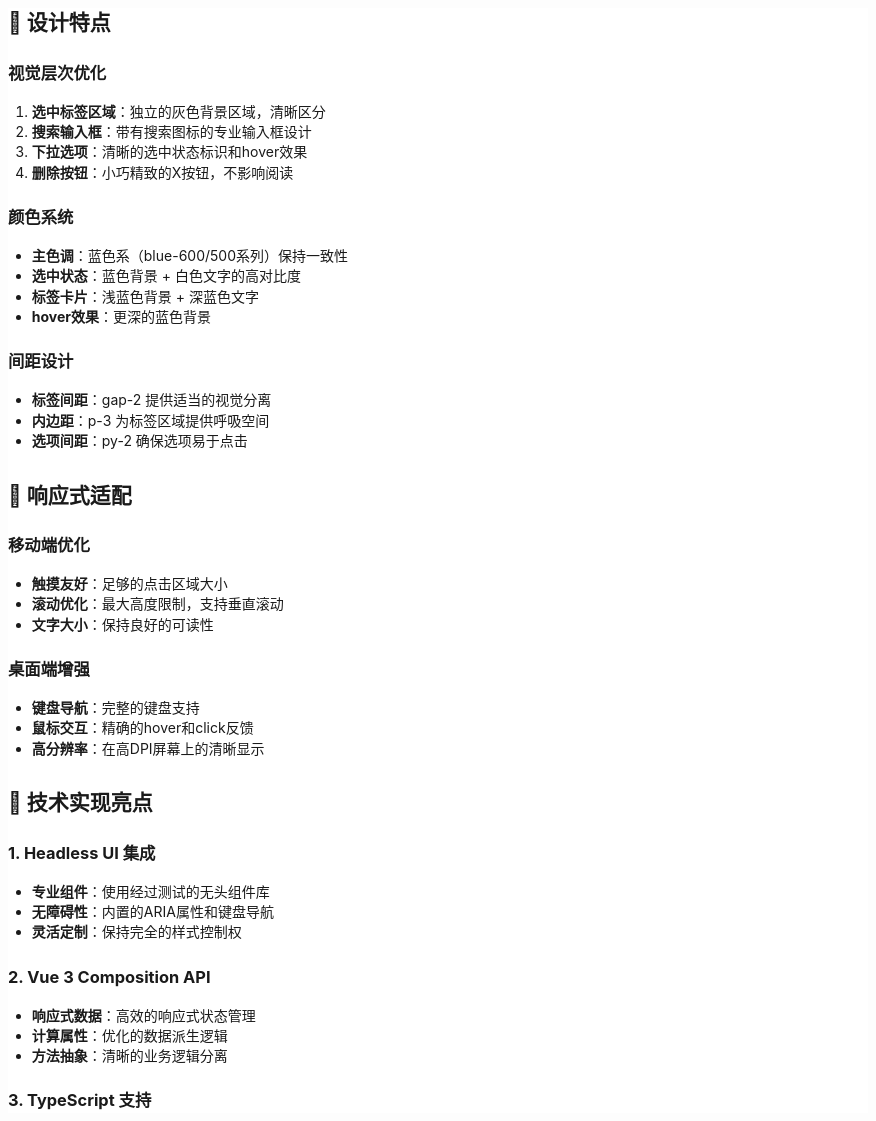 ## 🎨 设计特点

### 视觉层次优化

1. **选中标签区域**：独立的灰色背景区域，清晰区分
2. **搜索输入框**：带有搜索图标的专业输入框设计
3. **下拉选项**：清晰的选中状态标识和hover效果
4. **删除按钮**：小巧精致的X按钮，不影响阅读

### 颜色系统

- **主色调**：蓝色系（blue-600/500系列）保持一致性
- **选中状态**：蓝色背景 + 白色文字的高对比度
- **标签卡片**：浅蓝色背景 + 深蓝色文字
- **hover效果**：更深的蓝色背景

### 间距设计

- **标签间距**：gap-2 提供适当的视觉分离
- **内边距**：p-3 为标签区域提供呼吸空间
- **选项间距**：py-2 确保选项易于点击

## 📱 响应式适配

### 移动端优化

- **触摸友好**：足够的点击区域大小
- **滚动优化**：最大高度限制，支持垂直滚动
- **文字大小**：保持良好的可读性

### 桌面端增强

- **键盘导航**：完整的键盘支持
- **鼠标交互**：精确的hover和click反馈
- **高分辨率**：在高DPI屏幕上的清晰显示

## 🔧 技术实现亮点

### 1. Headless UI 集成

- **专业组件**：使用经过测试的无头组件库
- **无障碍性**：内置的ARIA属性和键盘导航
- **灵活定制**：保持完全的样式控制权

### 2. Vue 3 Composition API

- **响应式数据**：高效的响应式状态管理
- **计算属性**：优化的数据派生逻辑
- **方法抽象**：清晰的业务逻辑分离

### 3. TypeScript 支持
